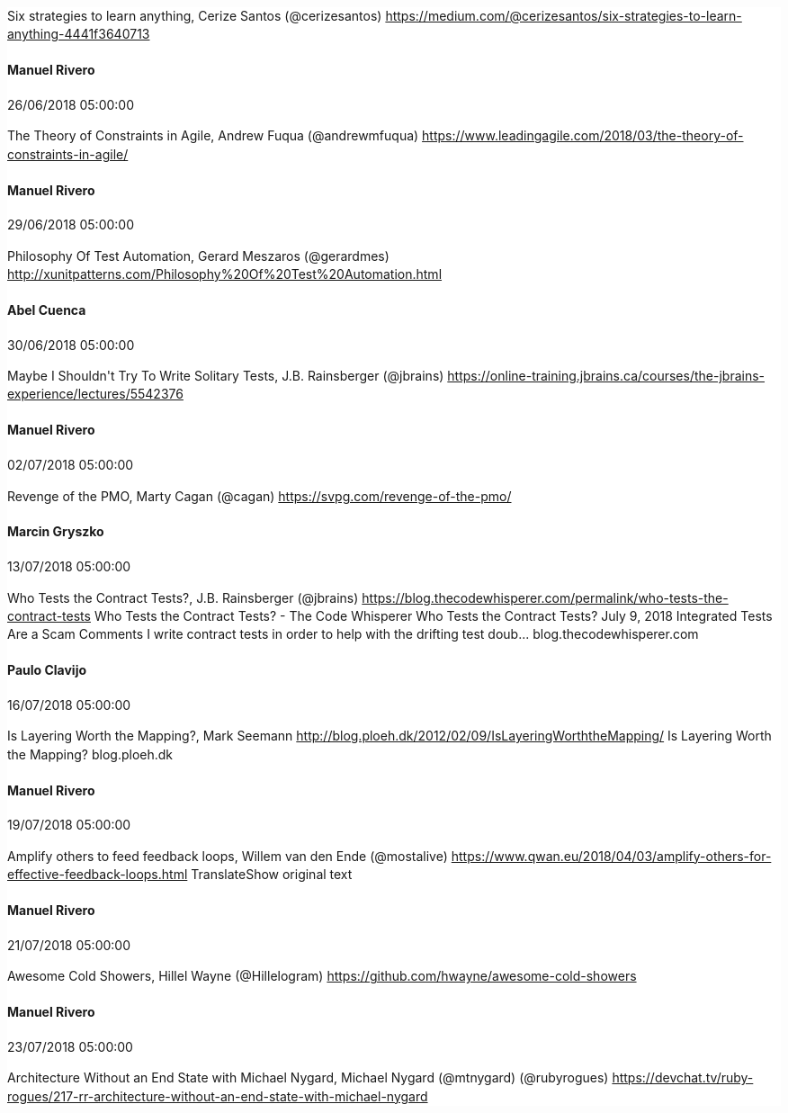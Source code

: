 Six strategies to learn anything, Cerize Santos (@cerizesantos) https://medium.com/@cerizesantos/six-strategies-to-learn-anything-4441f3640713

#### Manuel Rivero
26/06/2018 05:00:00

The Theory of Constraints in Agile, Andrew Fuqua (@andrewmfuqua) https://www.leadingagile.com/2018/03/the-theory-of-constraints-in-agile/

#### Manuel Rivero
29/06/2018 05:00:00

Philosophy Of Test Automation, Gerard Meszaros (@gerardmes) http://xunitpatterns.com/Philosophy%20Of%20Test%20Automation.html

#### Abel Cuenca
30/06/2018 05:00:00

Maybe I Shouldn't Try To Write Solitary Tests, J.B. Rainsberger (@jbrains) https://online-training.jbrains.ca/courses/the-jbrains-experience/lectures/5542376

#### Manuel Rivero
02/07/2018 05:00:00

Revenge of the PMO, Marty Cagan (@cagan) https://svpg.com/revenge-of-the-pmo/

#### Marcin Gryszko
13/07/2018 05:00:00

Who Tests the Contract Tests?, J.B. Rainsberger (@jbrains) https://blog.thecodewhisperer.com/permalink/who-tests-the-contract-tests Who Tests the Contract Tests? - The Code Whisperer Who Tests the Contract Tests? July 9, 2018 Integrated Tests Are a Scam Comments I write contract tests in order to help with the drifting test doub... blog.thecodewhisperer.com

#### Paulo Clavijo
16/07/2018 05:00:00

Is Layering Worth the Mapping?, Mark Seemann http://blog.ploeh.dk/2012/02/09/IsLayeringWorththeMapping/ Is Layering Worth the Mapping? blog.ploeh.dk

#### Manuel Rivero
19/07/2018 05:00:00

Amplify others to feed feedback loops, Willem van den Ende (@mostalive) https://www.qwan.eu/2018/04/03/amplify-others-for-effective-feedback-loops.html TranslateShow original text

#### Manuel Rivero
21/07/2018 05:00:00

Awesome Cold Showers, Hillel Wayne (@Hillelogram) https://github.com/hwayne/awesome-cold-showers

#### Manuel Rivero
23/07/2018 05:00:00

Architecture Without an End State with Michael Nygard, Michael Nygard (@mtnygard) (@rubyrogues) https://devchat.tv/ruby-rogues/217-rr-architecture-without-an-end-state-with-michael-nygard
